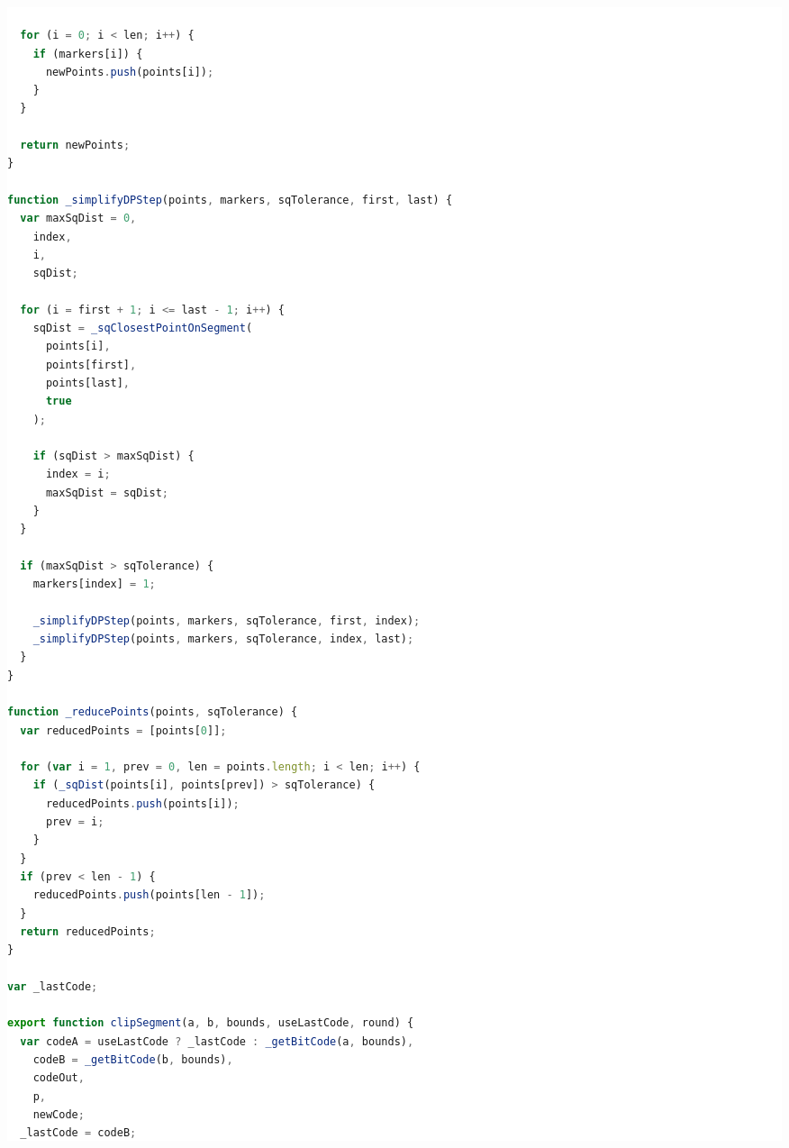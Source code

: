 ```js

  for (i = 0; i < len; i++) {
    if (markers[i]) {
      newPoints.push(points[i]);
    }
  }

  return newPoints;
}

function _simplifyDPStep(points, markers, sqTolerance, first, last) {
  var maxSqDist = 0,
    index,
    i,
    sqDist;

  for (i = first + 1; i <= last - 1; i++) {
    sqDist = _sqClosestPointOnSegment(
      points[i],
      points[first],
      points[last],
      true
    );

    if (sqDist > maxSqDist) {
      index = i;
      maxSqDist = sqDist;
    }
  }

  if (maxSqDist > sqTolerance) {
    markers[index] = 1;

    _simplifyDPStep(points, markers, sqTolerance, first, index);
    _simplifyDPStep(points, markers, sqTolerance, index, last);
  }
}

function _reducePoints(points, sqTolerance) {
  var reducedPoints = [points[0]];

  for (var i = 1, prev = 0, len = points.length; i < len; i++) {
    if (_sqDist(points[i], points[prev]) > sqTolerance) {
      reducedPoints.push(points[i]);
      prev = i;
    }
  }
  if (prev < len - 1) {
    reducedPoints.push(points[len - 1]);
  }
  return reducedPoints;
}

var _lastCode;

export function clipSegment(a, b, bounds, useLastCode, round) {
  var codeA = useLastCode ? _lastCode : _getBitCode(a, bounds),
    codeB = _getBitCode(b, bounds),
    codeOut,
    p,
    newCode;
  _lastCode = codeB;

```